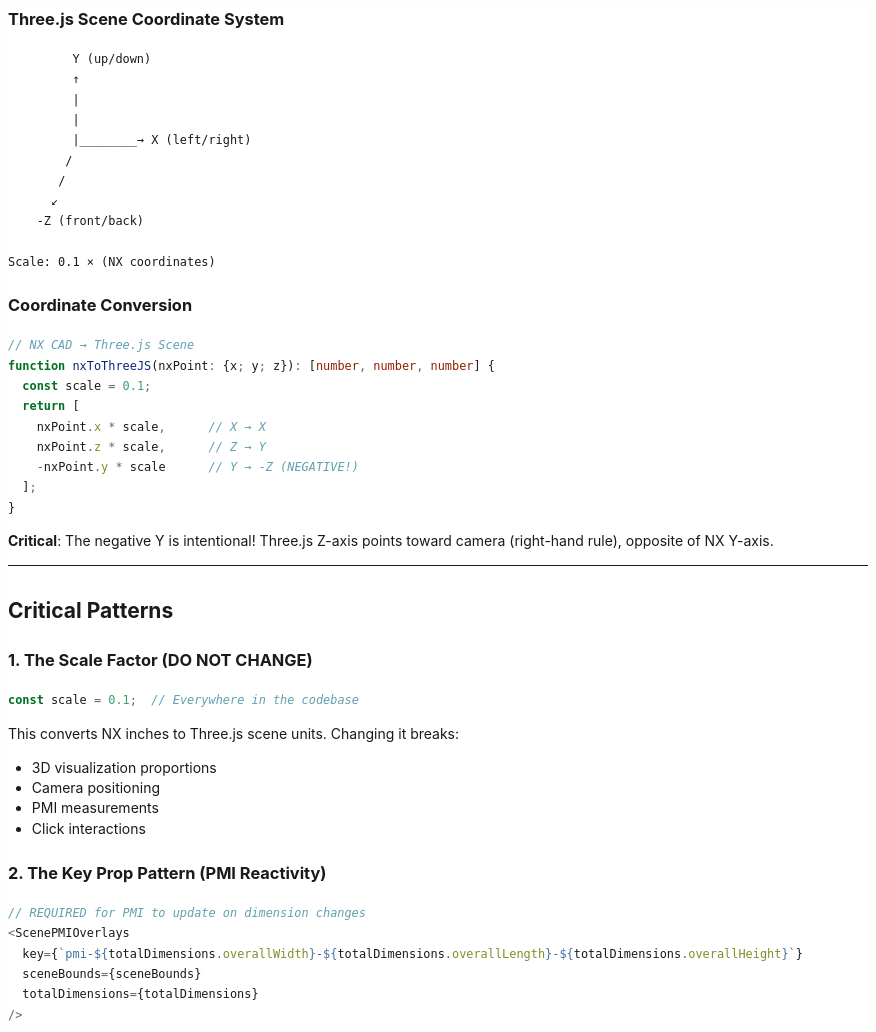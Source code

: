 ### Three.js Scene Coordinate System

```
         Y (up/down)
         ↑
         |
         |
         |________→ X (left/right)
        /
       /
      ↙
    -Z (front/back)

Scale: 0.1 × (NX coordinates)
```

### Coordinate Conversion

```typescript
// NX CAD → Three.js Scene
function nxToThreeJS(nxPoint: {x; y; z}): [number, number, number] {
  const scale = 0.1;
  return [
    nxPoint.x * scale,      // X → X
    nxPoint.z * scale,      // Z → Y
    -nxPoint.y * scale      // Y → -Z (NEGATIVE!)
  ];
}
```

**Critical**: The negative Y is intentional! Three.js Z-axis points toward camera (right-hand rule), opposite of NX Y-axis.

---

## Critical Patterns

### 1. The Scale Factor (DO NOT CHANGE)

```typescript
const scale = 0.1;  // Everywhere in the codebase
```

This converts NX inches to Three.js scene units. Changing it breaks:
- 3D visualization proportions
- Camera positioning
- PMI measurements
- Click interactions

### 2. The Key Prop Pattern (PMI Reactivity)

```typescript
// REQUIRED for PMI to update on dimension changes
<ScenePMIOverlays
  key={`pmi-${totalDimensions.overallWidth}-${totalDimensions.overallLength}-${totalDimensions.overallHeight}`}
  sceneBounds={sceneBounds}
  totalDimensions={totalDimensions}
/>
```
